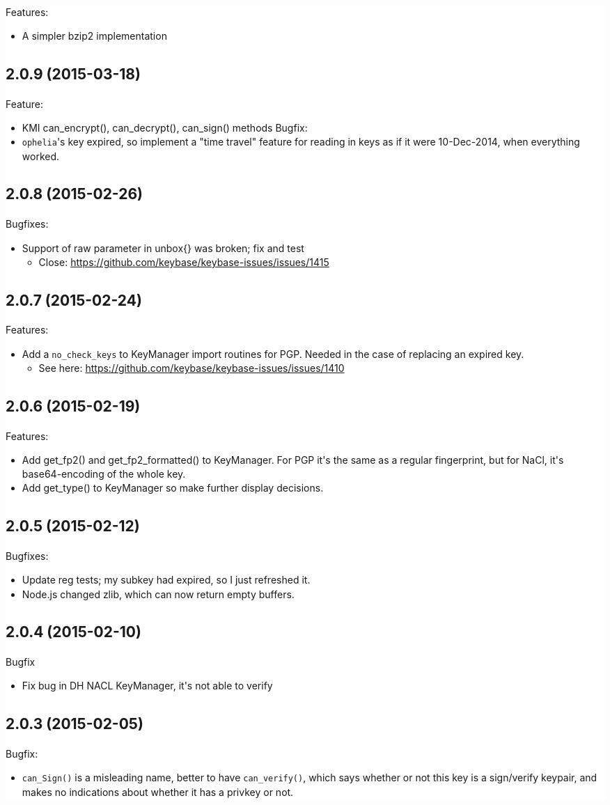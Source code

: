 Features:
  - A simpler bzip2 implementation

## 2.0.9 (2015-03-18)

Feature:
  - KMI can_encrypt(), can_decrypt(), can_sign() methods
Bugfix:
  - `ophelia`'s key expired, so implement a "time travel" feature for
    reading in keys as if it were 10-Dec-2014, when everything worked.

## 2.0.8 (2015-02-26)

Bugfixes:
  - Support of raw parameter in unbox{} was broken; fix and test
    - Close: https://github.com/keybase/keybase-issues/issues/1415

## 2.0.7 (2015-02-24)

Features:
  - Add a `no_check_keys` to KeyManager import routines for PGP.  Needed in
    the case of replacing an expired key.
     - See here: https://github.com/keybase/keybase-issues/issues/1410

## 2.0.6 (2015-02-19)

Features:
  - Add get_fp2() and get_fp2_formatted() to KeyManager.  For PGP it's
    the same as a regular fingerprint, but for NaCl, it's base64-encoding
    of the whole key.
  - Add get_type() to KeyManager so make further display decisions.

## 2.0.5 (2015-02-12)

Bugfixes:
  - Update reg tests; my subkey had expired, so I just refreshed it.
  - Node.js changed zlib, which can now return empty buffers.

## 2.0.4 (2015-02-10)

Bugfix
  - Fix bug in DH NACL KeyManager, it's not able to verify

## 2.0.3 (2015-02-05)

Bugfix:
  - `can_Sign()` is a misleading name, better to have `can_verify()`, which says
     whether or not this key is a sign/verify keypair, and makes no indications about
     whether it has a privkey or not.
